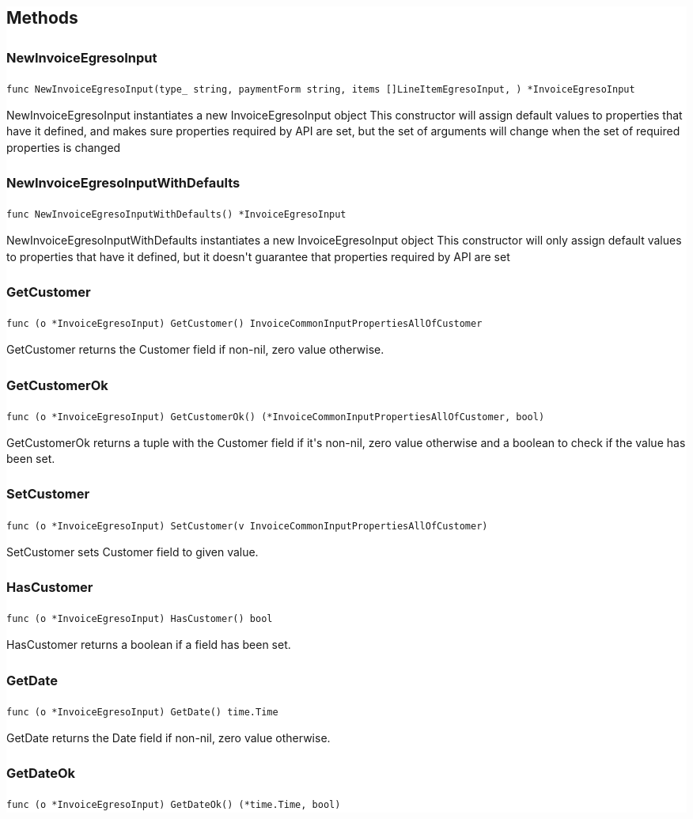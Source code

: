 ## Methods

### NewInvoiceEgresoInput

`func NewInvoiceEgresoInput(type_ string, paymentForm string, items []LineItemEgresoInput, ) *InvoiceEgresoInput`

NewInvoiceEgresoInput instantiates a new InvoiceEgresoInput object
This constructor will assign default values to properties that have it defined,
and makes sure properties required by API are set, but the set of arguments
will change when the set of required properties is changed

### NewInvoiceEgresoInputWithDefaults

`func NewInvoiceEgresoInputWithDefaults() *InvoiceEgresoInput`

NewInvoiceEgresoInputWithDefaults instantiates a new InvoiceEgresoInput object
This constructor will only assign default values to properties that have it defined,
but it doesn't guarantee that properties required by API are set

### GetCustomer

`func (o *InvoiceEgresoInput) GetCustomer() InvoiceCommonInputPropertiesAllOfCustomer`

GetCustomer returns the Customer field if non-nil, zero value otherwise.

### GetCustomerOk

`func (o *InvoiceEgresoInput) GetCustomerOk() (*InvoiceCommonInputPropertiesAllOfCustomer, bool)`

GetCustomerOk returns a tuple with the Customer field if it's non-nil, zero value otherwise
and a boolean to check if the value has been set.

### SetCustomer

`func (o *InvoiceEgresoInput) SetCustomer(v InvoiceCommonInputPropertiesAllOfCustomer)`

SetCustomer sets Customer field to given value.

### HasCustomer

`func (o *InvoiceEgresoInput) HasCustomer() bool`

HasCustomer returns a boolean if a field has been set.

### GetDate

`func (o *InvoiceEgresoInput) GetDate() time.Time`

GetDate returns the Date field if non-nil, zero value otherwise.

### GetDateOk

`func (o *InvoiceEgresoInput) GetDateOk() (*time.Time, bool)`
